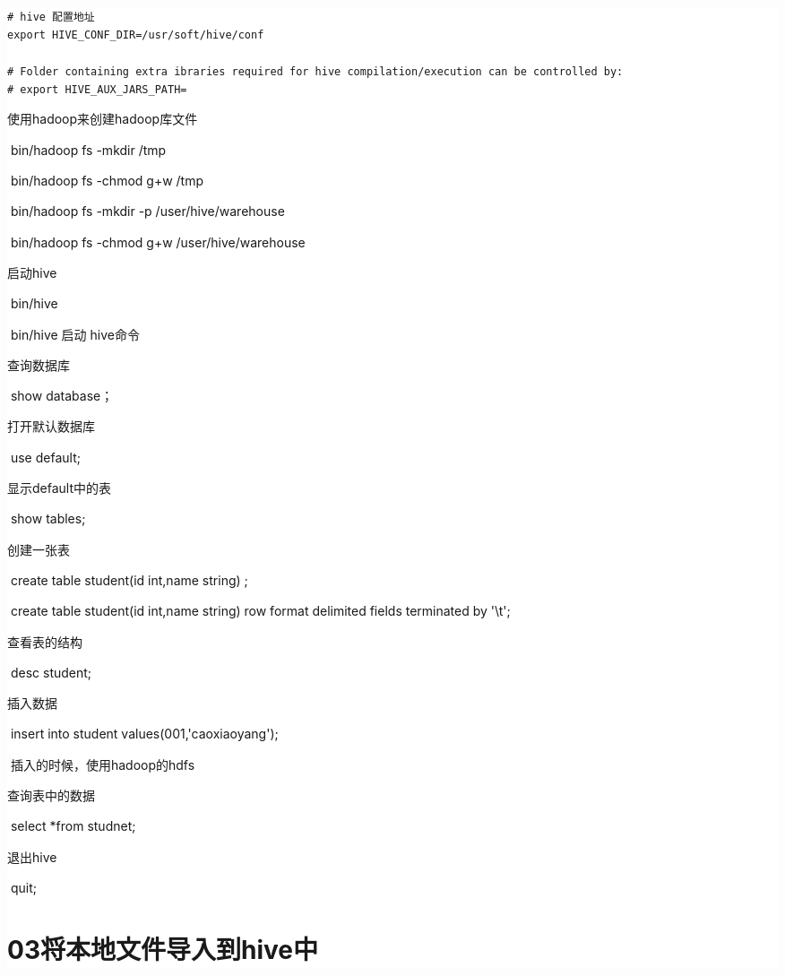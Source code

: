 ```shell
# hive 配置地址
export HIVE_CONF_DIR=/usr/soft/hive/conf

# Folder containing extra ibraries required for hive compilation/execution can be controlled by:
# export HIVE_AUX_JARS_PATH=
```

使用hadoop来创建hadoop库文件

​		bin/hadoop fs -mkdir /tmp

​		bin/hadoop fs -chmod g+w /tmp

​	    bin/hadoop fs -mkdir -p /user/hive/warehouse

​		bin/hadoop fs -chmod g+w /user/hive/warehouse

启动hive 

​	bin/hive

​	bin/hive  启动 hive命令

查询数据库

​	show database；

打开默认数据库

​	use default;

显示default中的表

​	show tables;

创建一张表

​	 create  table student(id int,name string)  ;

​	 create  table student(id int,name string)  row format delimited fields terminated by '\t';

查看表的结构

​	desc student;

插入数据

​	insert  into student values(001,'caoxiaoyang');

​	插入的时候，使用hadoop的hdfs

查询表中的数据

​	select  *from studnet;

退出hive

​	quit;

# 03将本地文件导入到hive中
